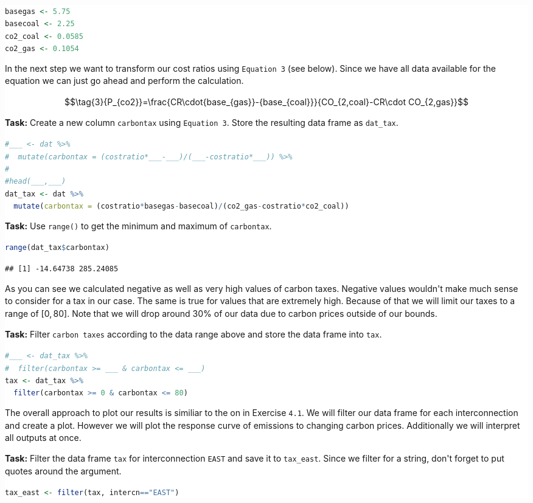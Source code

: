 ```r
basegas <- 5.75
basecoal <- 2.25
co2_coal <- 0.0585
co2_gas <- 0.1054
```

In the next step we want to transform our cost ratios using `Equation 3` (see below). Since we have all data available for the equation we can just go ahead and perform the calculation.  

$$\tag{3}{P_{co2}}=\frac{CR\cdot{base_{gas}}-{base_{coal}}}{CO_{2,coal}-CR\cdot CO_{2,gas}}$$

**Task:** Create a new column `carbontax` using `Equation 3`. Store the resulting data frame as `dat_tax`.

```r
#___ <- dat %>% 
#  mutate(carbontax = (costratio*___-___)/(___-costratio*___)) %>% 
#
#head(___,___)
dat_tax <- dat %>% 
  mutate(carbontax = (costratio*basegas-basecoal)/(co2_gas-costratio*co2_coal))
```

**Task:** Use `range()` to get the minimum and maximum of `carbontax`.

```r
range(dat_tax$carbontax)
```

```
## [1] -14.64738 285.24085
```

As you can see we calculated negative as well as very high values of carbon taxes. Negative values wouldn't make much sense to consider for a tax in our case. The same is true for values that are extremely high. Because of that we will limit our taxes to a range of $[0,80]$. Note that we will drop around 30% of our data due to carbon prices outside of our bounds.

**Task:** Filter `carbon taxes` according to the data range above and store the data frame into `tax`.

```r
#___ <- dat_tax %>% 
#  filter(carbontax >= ___ & carbontax <= ___)
tax <- dat_tax %>% 
  filter(carbontax >= 0 & carbontax <= 80)
```

The overall approach to plot our results is similiar to the on in Exercise `4.1`. We will filter our data frame for each interconnection and create a plot. However we will plot the response curve of emissions to changing carbon prices. Additionally we will interpret all outputs at once.  

**Task:** Filter the data frame `tax` for interconnection `EAST` and save it to `tax_east`. Since we filter for a string, don't forget to put quotes around the argument.

```r
tax_east <- filter(tax, intercn=="EAST")
```
